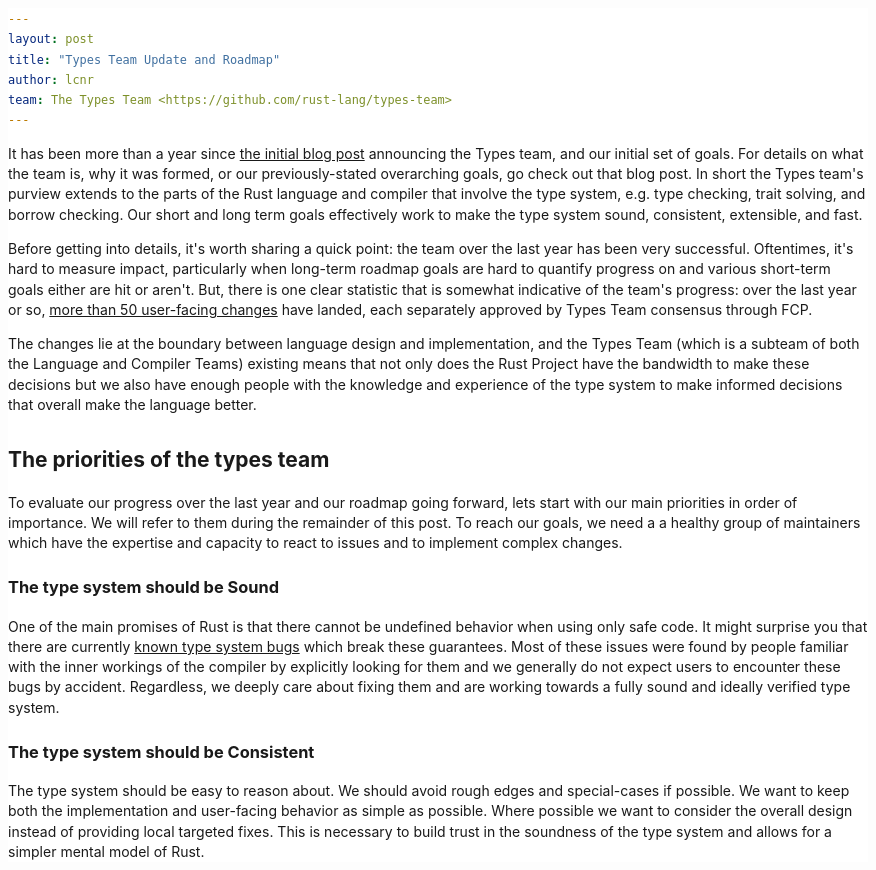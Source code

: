 ```yaml
---
layout: post
title: "Types Team Update and Roadmap"
author: lcnr
team: The Types Team <https://github.com/rust-lang/types-team>
---
```


It has been more than a year since [the initial blog post][TypesAnnouncement] announcing the Types team, and our initial set of goals. For details on what the team is, why it was formed, or our previously-stated overarching goals, go check out that blog post. In short the Types team's purview extends to the parts of the Rust language and compiler that involve the type system, e.g. type checking, trait solving, and borrow checking. Our short and long term goals effectively work to make the type system sound, consistent, extensible, and fast.

Before getting into details, it's worth sharing a quick point: the team over the last year has been very successful. Oftentimes, it's hard to measure impact, particularly when long-term roadmap goals are hard to quantify progress on and various short-term goals either are hit or aren't. But, there is one clear statistic that is somewhat indicative of the team's progress: over the last year or so, [more than 50 user-facing changes][FCPs] have landed, each separately approved by Types Team consensus through FCP.

The changes lie at the boundary between language design and implementation, and the Types Team (which is a subteam of both the Language and Compiler Teams) existing means that not only does the Rust Project have the bandwidth to make these decisions but we also have enough people with the knowledge and experience of the type system to make informed decisions that overall make the language better.

## The priorities of the types team

To evaluate our progress over the last year and our roadmap going forward,
lets start with our main priorities in order of importance. We will refer
to them during the remainder of this post. To reach our goals, we need a
a healthy group of maintainers which have the expertise and capacity to
react to issues and to implement complex changes.

### The type system should be Sound

One of the main promises of Rust is that there cannot be undefined behavior when using
only safe code. It might surprise you that there are currently [known type system
bugs][unsoundCAT] which break these guarantees. Most of these issues were found by people familiar with
the inner workings of the compiler by explicitly looking for them and we generally do not expect
users to encounter these bugs by accident. Regardless, we deeply care about fixing them
and are working towards a fully sound and ideally verified type system.

### The type system should be Consistent

The type system should be easy to reason about. We should avoid rough edges and
special-cases if possible. We want to keep both the implementation and user-facing behavior
as simple as possible. Where possible we want to consider the overall design instead of
providing local targeted fixes. This is necessary to build trust in the soundness of the
type system and allows for a simpler mental model of Rust.


[polonius]: https://blog.rust-lang.org/inside-rust/2023/10/06/polonius-update.html
[TypesAnnouncement]: https://blog.rust-lang.org/2023/01/20/types-announcement.html
[PrevRoadmap]: https://blog.rust-lang.org/2023/01/20/types-announcement.html#roadmap
[InitiativeUpdate]: https://blog.rust-lang.org/inside-rust/2023/12/22/trait-system-refactor-initiative.html
[InitiativeRepo]: https://github.com/rust-lang/trait-system-refactor-initiative/
[devGuide]: https://rustc-dev-guide.rust-lang.org/solve/trait-solving.html
[`a-mir-formality`]: https://github.com/rust-lang/a-mir-formality
[FCPs]: https://github.com/rust-lang/rust/pulls?q=is%3Apr+label%3AT-types+label%3Adisposition-merge+is%3Amerged+closed%3A%3E2023-01-20+sort%3Acreated-asc+
[NewSolver]: https://github.com/rust-lang/rust/pulls?q=is%3Apr+label%3AWG-trait-system-refactor+-label%3Arollup+is%3Amerged+closed%3A%3E2023-01-20+sort%3Acreated-asc+
[StabilizeNS]: https://github.com/rust-lang/rust/pull/121848
[unsoundCat]: https://github.com/orgs/rust-lang/projects/44/views/1
[chalk]: https://github.com/rust-lang/chalk/
[@aliemjay]: https://github.com/aliemjay
[@BoxyUwU]: https://github.com/boxyuwu
[@compiler-errors]: https://github.com/compiler-errors
[@oli-obk]: https://github.com/oli-obk
[@spastorino]: https://github.com/spastorino
[@cjgillot]: https://github.com/cjgillot
[^107421]: stabilized in <https://github.com/rust-lang/rust/issues/107421>
[^117703]: stabilized in <https://github.com/rust-lang/rust/issues/117703>
